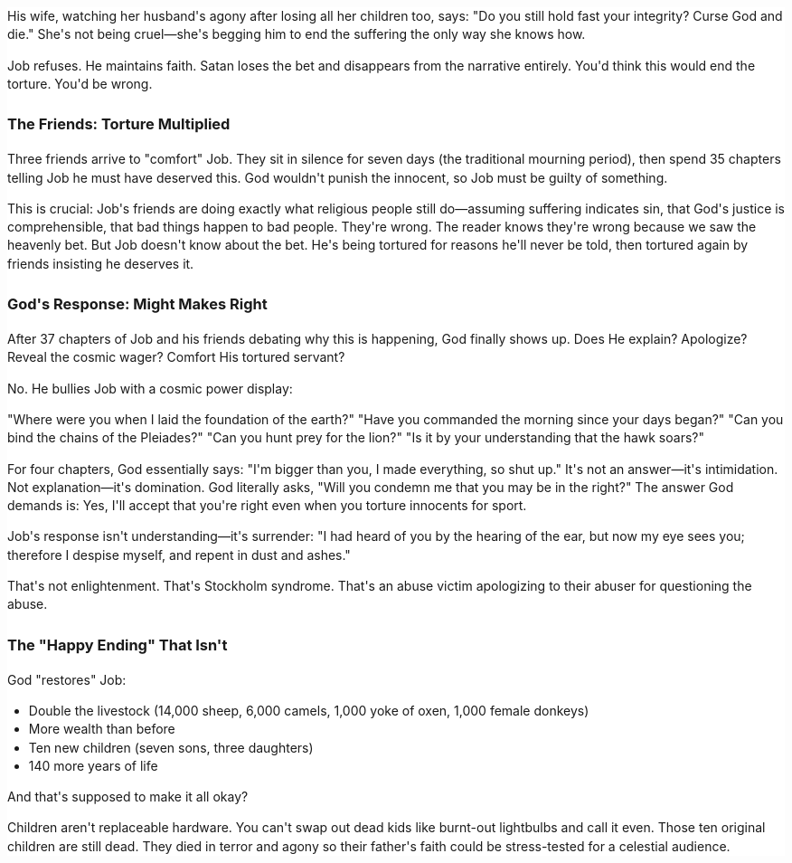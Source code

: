 His wife, watching her husband's agony after losing all her children too, says: "Do you still hold fast your integrity? Curse God and die." She's not being cruel—she's begging him to end the suffering the only way she knows how.

Job refuses. He maintains faith. Satan loses the bet and disappears from the narrative entirely. You'd think this would end the torture. You'd be wrong.

### The Friends: Torture Multiplied

Three friends arrive to "comfort" Job. They sit in silence for seven days (the traditional mourning period), then spend 35 chapters telling Job he must have deserved this. God wouldn't punish the innocent, so Job must be guilty of something.

This is crucial: Job's friends are doing exactly what religious people still do—assuming suffering indicates sin, that God's justice is comprehensible, that bad things happen to bad people. They're wrong. The reader knows they're wrong because we saw the heavenly bet. But Job doesn't know about the bet. He's being tortured for reasons he'll never be told, then tortured again by friends insisting he deserves it.

### God's Response: Might Makes Right

After 37 chapters of Job and his friends debating why this is happening, God finally shows up. Does He explain? Apologize? Reveal the cosmic wager? Comfort His tortured servant?

No. He bullies Job with a cosmic power display:

"Where were you when I laid the foundation of the earth?"
"Have you commanded the morning since your days began?"
"Can you bind the chains of the Pleiades?"
"Can you hunt prey for the lion?"
"Is it by your understanding that the hawk soars?"

For four chapters, God essentially says: "I'm bigger than you, I made everything, so shut up." It's not an answer—it's intimidation. Not explanation—it's domination. God literally asks, "Will you condemn me that you may be in the right?" The answer God demands is: Yes, I'll accept that you're right even when you torture innocents for sport.

Job's response isn't understanding—it's surrender: "I had heard of you by the hearing of the ear, but now my eye sees you; therefore I despise myself, and repent in dust and ashes."

That's not enlightenment. That's Stockholm syndrome. That's an abuse victim apologizing to their abuser for questioning the abuse.

### The "Happy Ending" That Isn't

God "restores" Job:
- Double the livestock (14,000 sheep, 6,000 camels, 1,000 yoke of oxen, 1,000 female donkeys)
- More wealth than before
- Ten new children (seven sons, three daughters)
- 140 more years of life

And that's supposed to make it all okay? 

Children aren't replaceable hardware. You can't swap out dead kids like burnt-out lightbulbs and call it even. Those ten original children are still dead. They died in terror and agony so their father's faith could be stress-tested for a celestial audience.

